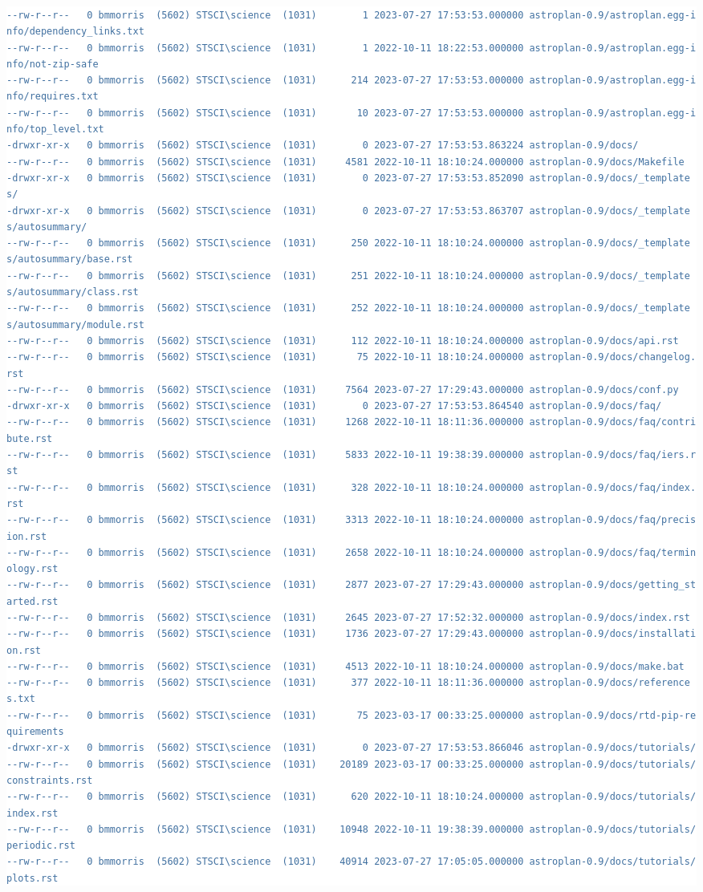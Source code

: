 ```diff
--rw-r--r--   0 bmmorris  (5602) STSCI\science  (1031)        1 2023-07-27 17:53:53.000000 astroplan-0.9/astroplan.egg-info/dependency_links.txt
--rw-r--r--   0 bmmorris  (5602) STSCI\science  (1031)        1 2022-10-11 18:22:53.000000 astroplan-0.9/astroplan.egg-info/not-zip-safe
--rw-r--r--   0 bmmorris  (5602) STSCI\science  (1031)      214 2023-07-27 17:53:53.000000 astroplan-0.9/astroplan.egg-info/requires.txt
--rw-r--r--   0 bmmorris  (5602) STSCI\science  (1031)       10 2023-07-27 17:53:53.000000 astroplan-0.9/astroplan.egg-info/top_level.txt
-drwxr-xr-x   0 bmmorris  (5602) STSCI\science  (1031)        0 2023-07-27 17:53:53.863224 astroplan-0.9/docs/
--rw-r--r--   0 bmmorris  (5602) STSCI\science  (1031)     4581 2022-10-11 18:10:24.000000 astroplan-0.9/docs/Makefile
-drwxr-xr-x   0 bmmorris  (5602) STSCI\science  (1031)        0 2023-07-27 17:53:53.852090 astroplan-0.9/docs/_templates/
-drwxr-xr-x   0 bmmorris  (5602) STSCI\science  (1031)        0 2023-07-27 17:53:53.863707 astroplan-0.9/docs/_templates/autosummary/
--rw-r--r--   0 bmmorris  (5602) STSCI\science  (1031)      250 2022-10-11 18:10:24.000000 astroplan-0.9/docs/_templates/autosummary/base.rst
--rw-r--r--   0 bmmorris  (5602) STSCI\science  (1031)      251 2022-10-11 18:10:24.000000 astroplan-0.9/docs/_templates/autosummary/class.rst
--rw-r--r--   0 bmmorris  (5602) STSCI\science  (1031)      252 2022-10-11 18:10:24.000000 astroplan-0.9/docs/_templates/autosummary/module.rst
--rw-r--r--   0 bmmorris  (5602) STSCI\science  (1031)      112 2022-10-11 18:10:24.000000 astroplan-0.9/docs/api.rst
--rw-r--r--   0 bmmorris  (5602) STSCI\science  (1031)       75 2022-10-11 18:10:24.000000 astroplan-0.9/docs/changelog.rst
--rw-r--r--   0 bmmorris  (5602) STSCI\science  (1031)     7564 2023-07-27 17:29:43.000000 astroplan-0.9/docs/conf.py
-drwxr-xr-x   0 bmmorris  (5602) STSCI\science  (1031)        0 2023-07-27 17:53:53.864540 astroplan-0.9/docs/faq/
--rw-r--r--   0 bmmorris  (5602) STSCI\science  (1031)     1268 2022-10-11 18:11:36.000000 astroplan-0.9/docs/faq/contribute.rst
--rw-r--r--   0 bmmorris  (5602) STSCI\science  (1031)     5833 2022-10-11 19:38:39.000000 astroplan-0.9/docs/faq/iers.rst
--rw-r--r--   0 bmmorris  (5602) STSCI\science  (1031)      328 2022-10-11 18:10:24.000000 astroplan-0.9/docs/faq/index.rst
--rw-r--r--   0 bmmorris  (5602) STSCI\science  (1031)     3313 2022-10-11 18:10:24.000000 astroplan-0.9/docs/faq/precision.rst
--rw-r--r--   0 bmmorris  (5602) STSCI\science  (1031)     2658 2022-10-11 18:10:24.000000 astroplan-0.9/docs/faq/terminology.rst
--rw-r--r--   0 bmmorris  (5602) STSCI\science  (1031)     2877 2023-07-27 17:29:43.000000 astroplan-0.9/docs/getting_started.rst
--rw-r--r--   0 bmmorris  (5602) STSCI\science  (1031)     2645 2023-07-27 17:52:32.000000 astroplan-0.9/docs/index.rst
--rw-r--r--   0 bmmorris  (5602) STSCI\science  (1031)     1736 2023-07-27 17:29:43.000000 astroplan-0.9/docs/installation.rst
--rw-r--r--   0 bmmorris  (5602) STSCI\science  (1031)     4513 2022-10-11 18:10:24.000000 astroplan-0.9/docs/make.bat
--rw-r--r--   0 bmmorris  (5602) STSCI\science  (1031)      377 2022-10-11 18:11:36.000000 astroplan-0.9/docs/references.txt
--rw-r--r--   0 bmmorris  (5602) STSCI\science  (1031)       75 2023-03-17 00:33:25.000000 astroplan-0.9/docs/rtd-pip-requirements
-drwxr-xr-x   0 bmmorris  (5602) STSCI\science  (1031)        0 2023-07-27 17:53:53.866046 astroplan-0.9/docs/tutorials/
--rw-r--r--   0 bmmorris  (5602) STSCI\science  (1031)    20189 2023-03-17 00:33:25.000000 astroplan-0.9/docs/tutorials/constraints.rst
--rw-r--r--   0 bmmorris  (5602) STSCI\science  (1031)      620 2022-10-11 18:10:24.000000 astroplan-0.9/docs/tutorials/index.rst
--rw-r--r--   0 bmmorris  (5602) STSCI\science  (1031)    10948 2022-10-11 19:38:39.000000 astroplan-0.9/docs/tutorials/periodic.rst
--rw-r--r--   0 bmmorris  (5602) STSCI\science  (1031)    40914 2023-07-27 17:05:05.000000 astroplan-0.9/docs/tutorials/plots.rst
```